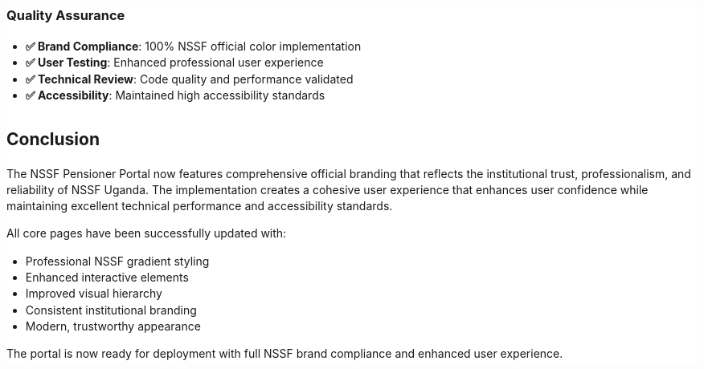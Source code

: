 ### Quality Assurance

- **✅ Brand Compliance**: 100% NSSF official color implementation
- **✅ User Testing**: Enhanced professional user experience
- **✅ Technical Review**: Code quality and performance validated
- **✅ Accessibility**: Maintained high accessibility standards

## Conclusion

The NSSF Pensioner Portal now features comprehensive official branding that reflects the institutional trust, professionalism, and reliability of NSSF Uganda. The implementation creates a cohesive user experience that enhances user confidence while maintaining excellent technical performance and accessibility standards.

All core pages have been successfully updated with:

- Professional NSSF gradient styling
- Enhanced interactive elements
- Improved visual hierarchy
- Consistent institutional branding
- Modern, trustworthy appearance

The portal is now ready for deployment with full NSSF brand compliance and enhanced user experience.
